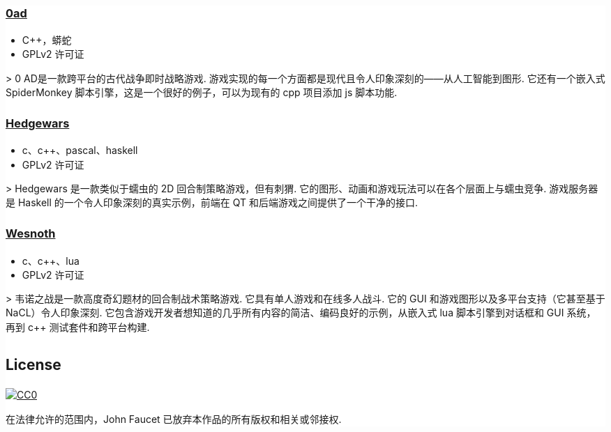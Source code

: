 ### [0ad](https://github.com/0ad/0ad)

* C++，蟒蛇
* GPLv2 许可证

 &gt; 0 AD是一款跨平台的古代战争即时战略游戏. 游戏实现的每一个方面都是现代且令人印象深刻的——从人工智能到图形. 它还有一个嵌入式 SpiderMonkey 脚本引擎，这是一个很好的例子，可以为现有的 cpp 项目添加 js 脚本功能.

### [Hedgewars](https://github.com/hedgewars/hw)

* c、c++、pascal、haskell
* GPLv2 许可证

 &gt; Hedgewars 是一款类似于蠕虫的 2D 回合制策略游戏，但有刺猬. 它的图形、动画和游戏玩法可以在各个层面上与蠕虫竞争. 游戏服务器是 Haskell 的一个令人印象深刻的真实示例，前端在 QT 和后端游戏之间提供了一个干净的接口.

### [Wesnoth](https://github.com/wesnoth/wesnoth)

* c、c++、lua
* GPLv2 许可证

 &gt; 韦诺之战是一款高度奇幻题材的回合制战术策略游戏. 它具有单人游戏和在线多人战斗. 它的 GUI 和游戏图形以及多平台支持（它甚至基于 NaCL）令人印象深刻. 它包含游戏开发者想知道的几乎所有内容的简洁、编码良好的示例，从嵌入式 lua 脚本引擎到对话框和 GUI 系统，再到 c++ 测试套件和跨平台构建.


## License

[![CC0](http://i.creativecommons.org/p/zero/1.0/88x31.png)](http://creativecommons.org/publicdomain/zero/1.0/)

在法律允许的范围内，John Faucet 已放弃本作品的所有版权和相关或邻接权.
